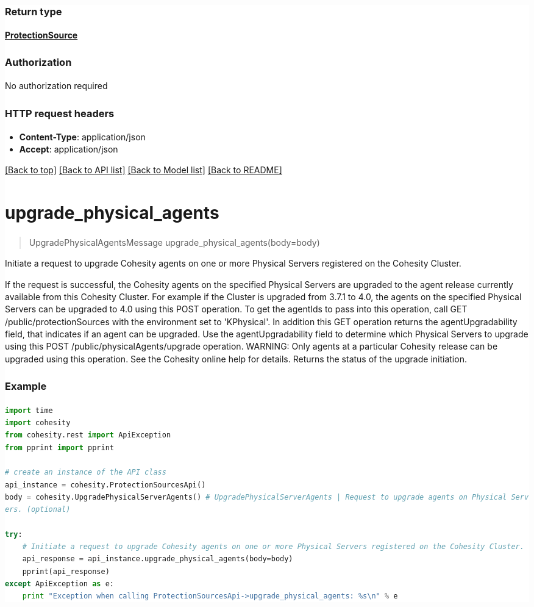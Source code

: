 ### Return type

[**ProtectionSource**](ProtectionSource.md)

### Authorization

No authorization required

### HTTP request headers

 - **Content-Type**: application/json
 - **Accept**: application/json

[[Back to top]](#) [[Back to API list]](../README.md#documentation-for-api-endpoints) [[Back to Model list]](../README.md#documentation-for-models) [[Back to README]](../README.md)

# **upgrade_physical_agents**
> UpgradePhysicalAgentsMessage upgrade_physical_agents(body=body)

Initiate a request to upgrade Cohesity agents on one or more Physical Servers registered on the Cohesity Cluster.

If the request is successful, the Cohesity agents on the specified Physical Servers are upgraded to the agent release currently available from this Cohesity Cluster. For example if the Cluster is upgraded from 3.7.1 to 4.0, the agents on the specified Physical Servers can be upgraded to 4.0 using this POST operation. To get the agentIds to pass into this operation, call GET /public/protectionSources with the environment set to 'KPhysical'. In addition this GET operation returns the agentUpgradability field, that indicates if an agent can be upgraded. Use the agentUpgradability field to determine which Physical Servers to upgrade using this POST /public/physicalAgents/upgrade operation.  WARNING: Only agents at a particular Cohesity release can be upgraded using this operation. See the Cohesity online help for details.  Returns the status of the upgrade initiation.

### Example 
```python
import time
import cohesity
from cohesity.rest import ApiException
from pprint import pprint

# create an instance of the API class
api_instance = cohesity.ProtectionSourcesApi()
body = cohesity.UpgradePhysicalServerAgents() # UpgradePhysicalServerAgents | Request to upgrade agents on Physical Servers. (optional)

try: 
    # Initiate a request to upgrade Cohesity agents on one or more Physical Servers registered on the Cohesity Cluster.
    api_response = api_instance.upgrade_physical_agents(body=body)
    pprint(api_response)
except ApiException as e:
    print "Exception when calling ProtectionSourcesApi->upgrade_physical_agents: %s\n" % e
```
